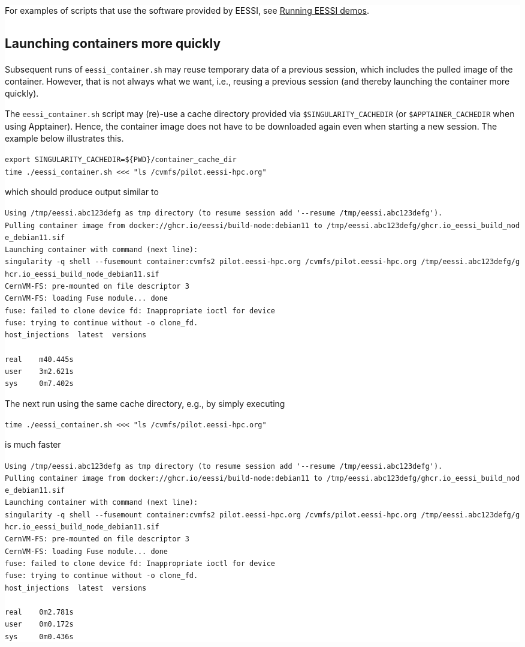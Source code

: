 For examples of scripts that use the software provided by EESSI,
see [Running EESSI demos](../using_eessi/eessi_demos.md).

## Launching containers more quickly
Subsequent runs of `eessi_container.sh` may reuse temporary data of a previous
session, which includes the pulled image of the container. However, that is not
always what we want, i.e., reusing a previous session (and thereby launching the
container more quickly).

The `eessi_container.sh` script may (re)-use a cache directory provided via
`$SINGULARITY_CACHEDIR` (or `$APPTAINER_CACHEDIR` when using Apptainer). Hence, the container image does
not have to be downloaded again even when starting a new session. The example
below illustrates this.
``` { .bash .copy }
export SINGULARITY_CACHEDIR=${PWD}/container_cache_dir
time ./eessi_container.sh <<< "ls /cvmfs/pilot.eessi-hpc.org"
```
which should produce output similar to
``` { .yaml .no-copy }
Using /tmp/eessi.abc123defg as tmp directory (to resume session add '--resume /tmp/eessi.abc123defg').
Pulling container image from docker://ghcr.io/eessi/build-node:debian11 to /tmp/eessi.abc123defg/ghcr.io_eessi_build_node_debian11.sif
Launching container with command (next line):
singularity -q shell --fusemount container:cvmfs2 pilot.eessi-hpc.org /cvmfs/pilot.eessi-hpc.org /tmp/eessi.abc123defg/ghcr.io_eessi_build_node_debian11.sif
CernVM-FS: pre-mounted on file descriptor 3
CernVM-FS: loading Fuse module... done
fuse: failed to clone device fd: Inappropriate ioctl for device
fuse: trying to continue without -o clone_fd.
host_injections  latest  versions

real    m40.445s
user    3m2.621s
sys     0m7.402s
```
The next run using the same cache directory, e.g., by simply executing
``` { .bash .copy }
time ./eessi_container.sh <<< "ls /cvmfs/pilot.eessi-hpc.org"
```
is much faster
``` { .yaml .no-copy }
Using /tmp/eessi.abc123defg as tmp directory (to resume session add '--resume /tmp/eessi.abc123defg').
Pulling container image from docker://ghcr.io/eessi/build-node:debian11 to /tmp/eessi.abc123defg/ghcr.io_eessi_build_node_debian11.sif
Launching container with command (next line):
singularity -q shell --fusemount container:cvmfs2 pilot.eessi-hpc.org /cvmfs/pilot.eessi-hpc.org /tmp/eessi.abc123defg/ghcr.io_eessi_build_node_debian11.sif
CernVM-FS: pre-mounted on file descriptor 3
CernVM-FS: loading Fuse module... done
fuse: failed to clone device fd: Inappropriate ioctl for device
fuse: trying to continue without -o clone_fd.
host_injections  latest  versions

real    0m2.781s
user    0m0.172s
sys     0m0.436s
```
